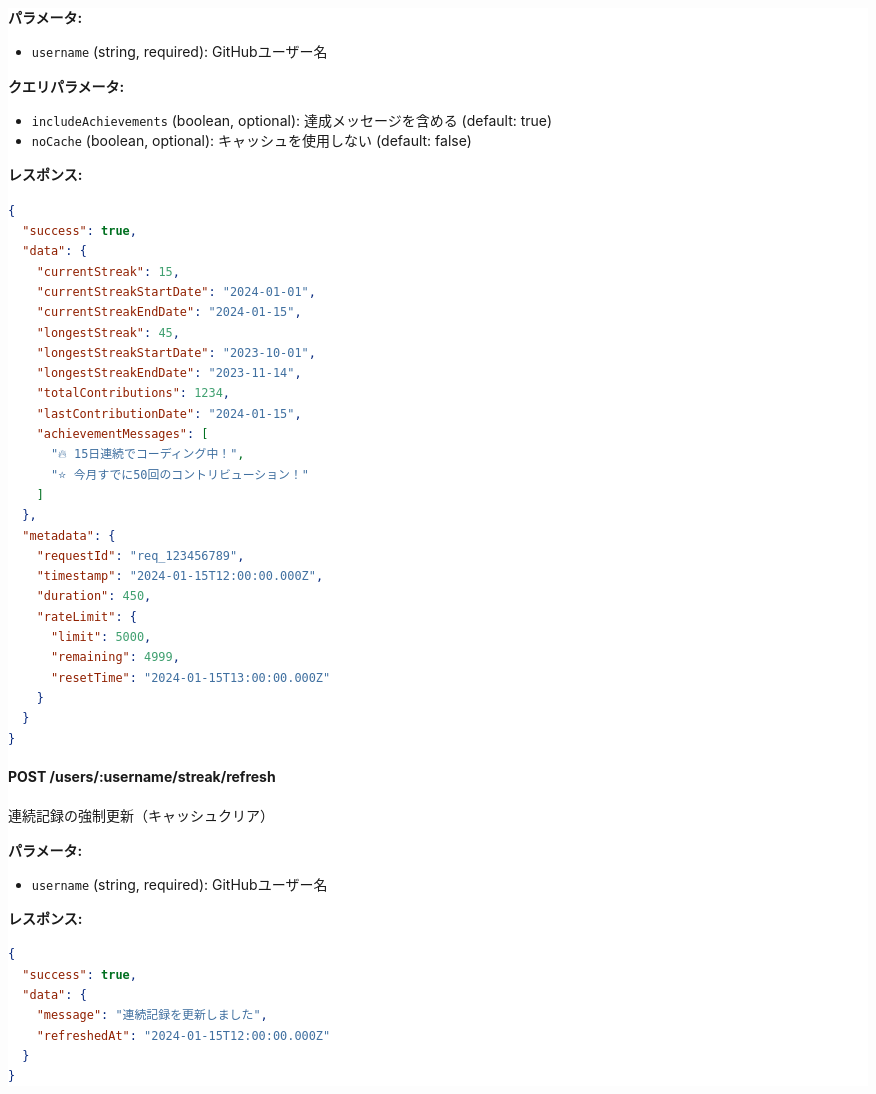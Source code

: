 **パラメータ:**
- `username` (string, required): GitHubユーザー名

**クエリパラメータ:**
- `includeAchievements` (boolean, optional): 達成メッセージを含める (default: true)
- `noCache` (boolean, optional): キャッシュを使用しない (default: false)

**レスポンス:**
```json
{
  "success": true,
  "data": {
    "currentStreak": 15,
    "currentStreakStartDate": "2024-01-01",
    "currentStreakEndDate": "2024-01-15",
    "longestStreak": 45,
    "longestStreakStartDate": "2023-10-01",
    "longestStreakEndDate": "2023-11-14",
    "totalContributions": 1234,
    "lastContributionDate": "2024-01-15",
    "achievementMessages": [
      "🔥 15日連続でコーディング中！",
      "⭐ 今月すでに50回のコントリビューション！"
    ]
  },
  "metadata": {
    "requestId": "req_123456789",
    "timestamp": "2024-01-15T12:00:00.000Z",
    "duration": 450,
    "rateLimit": {
      "limit": 5000,
      "remaining": 4999,
      "resetTime": "2024-01-15T13:00:00.000Z"
    }
  }
}
```

#### POST /users/:username/streak/refresh
連続記録の強制更新（キャッシュクリア）

**パラメータ:**
- `username` (string, required): GitHubユーザー名

**レスポンス:**
```json
{
  "success": true,
  "data": {
    "message": "連続記録を更新しました",
    "refreshedAt": "2024-01-15T12:00:00.000Z"
  }
}
```
